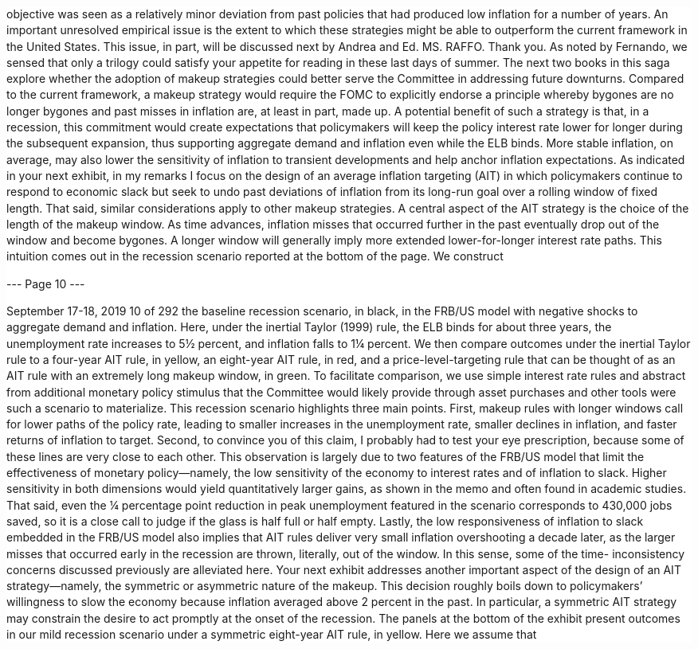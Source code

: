 objective was seen as a relatively minor deviation from past policies that had
produced low inflation for a number of years.
An important unresolved empirical issue is the extent to which these strategies
might be able to outperform the current framework in the United States. This issue,
in part, will be discussed next by Andrea and Ed.
MS. RAFFO. Thank you. As noted by Fernando, we sensed that only a trilogy
could satisfy your appetite for reading in these last days of summer. The next two
books in this saga explore whether the adoption of makeup strategies could better
serve the Committee in addressing future downturns.
Compared to the current framework, a makeup strategy would require the FOMC
to explicitly endorse a principle whereby bygones are no longer bygones and past
misses in inflation are, at least in part, made up. A potential benefit of such a strategy
is that, in a recession, this commitment would create expectations that policymakers
will keep the policy interest rate lower for longer during the subsequent expansion,
thus supporting aggregate demand and inflation even while the ELB binds. More
stable inflation, on average, may also lower the sensitivity of inflation to transient
developments and help anchor inflation expectations.
As indicated in your next exhibit, in my remarks I focus on the design of an
average inflation targeting (AIT) in which policymakers continue to respond to
economic slack but seek to undo past deviations of inflation from its long-run goal
over a rolling window of fixed length. That said, similar considerations apply to
other makeup strategies.
A central aspect of the AIT strategy is the choice of the length of the makeup
window. As time advances, inflation misses that occurred further in the past
eventually drop out of the window and become bygones. A longer window will
generally imply more extended lower-for-longer interest rate paths. This intuition
comes out in the recession scenario reported at the bottom of the page. We construct

--- Page 10 ---

September 17-18, 2019 10 of 292
the baseline recession scenario, in black, in the FRB/US model with negative shocks
to aggregate demand and inflation. Here, under the inertial Taylor (1999) rule, the
ELB binds for about three years, the unemployment rate increases to 5½ percent, and
inflation falls to 1¼ percent.
We then compare outcomes under the inertial Taylor rule to a four-year AIT rule,
in yellow, an eight-year AIT rule, in red, and a price-level-targeting rule that can be
thought of as an AIT rule with an extremely long makeup window, in green. To
facilitate comparison, we use simple interest rate rules and abstract from additional
monetary policy stimulus that the Committee would likely provide through asset
purchases and other tools were such a scenario to materialize.
This recession scenario highlights three main points. First, makeup rules with
longer windows call for lower paths of the policy rate, leading to smaller increases in
the unemployment rate, smaller declines in inflation, and faster returns of inflation to
target. Second, to convince you of this claim, I probably had to test your eye
prescription, because some of these lines are very close to each other. This
observation is largely due to two features of the FRB/US model that limit the
effectiveness of monetary policy—namely, the low sensitivity of the economy to
interest rates and of inflation to slack. Higher sensitivity in both dimensions would
yield quantitatively larger gains, as shown in the memo and often found in academic
studies. That said, even the ¼ percentage point reduction in peak unemployment
featured in the scenario corresponds to 430,000 jobs saved, so it is a close call to
judge if the glass is half full or half empty. Lastly, the low responsiveness of inflation
to slack embedded in the FRB/US model also implies that AIT rules deliver very
small inflation overshooting a decade later, as the larger misses that occurred early in
the recession are thrown, literally, out of the window. In this sense, some of the time-
inconsistency concerns discussed previously are alleviated here.
Your next exhibit addresses another important aspect of the design of an AIT
strategy—namely, the symmetric or asymmetric nature of the makeup. This decision
roughly boils down to policymakers’ willingness to slow the economy because
inflation averaged above 2 percent in the past. In particular, a symmetric AIT
strategy may constrain the desire to act promptly at the onset of the recession.
The panels at the bottom of the exhibit present outcomes in our mild recession
scenario under a symmetric eight-year AIT rule, in yellow. Here we assume that